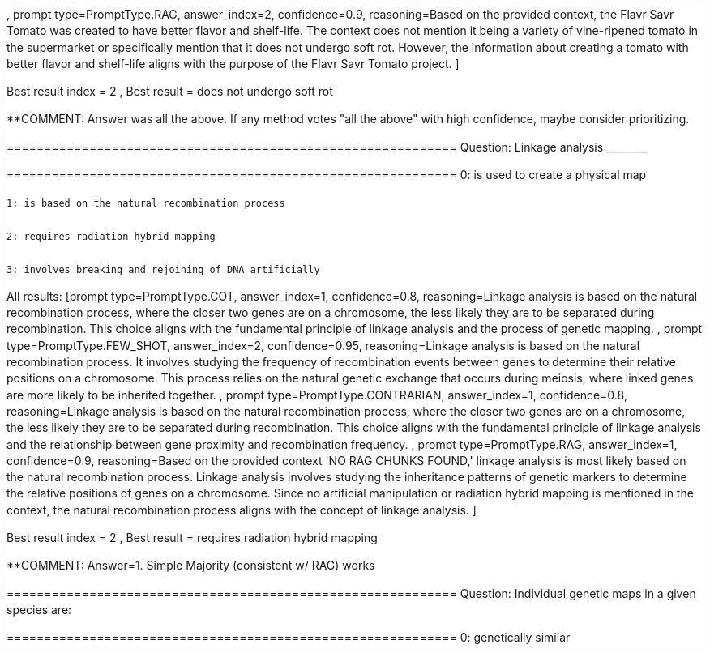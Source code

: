 , prompt type=PromptType.RAG, answer_index=2, confidence=0.9, reasoning=Based on the provided context, the Flavr Savr Tomato was created to have better flavor and shelf-life. The context does not mention it being a variety of vine-ripened tomato in the supermarket or specifically mention that it does not undergo soft rot. However, the information about creating a tomato with better flavor and shelf-life aligns with the purpose of the Flavr Savr Tomato project.
]

Best result index = 2 , Best result = does not undergo soft rot

**COMMENT: Answer was all the above.  If any method votes "all the above" with high confidence, maybe consider prioritizing.

============================================================
Question: Linkage analysis ________

============================================================
	0: is used to create a physical map

	1: is based on the natural recombination process

	2: requires radiation hybrid mapping

	3: involves breaking and rejoining of DNA artificially

All results: 
[prompt type=PromptType.COT, answer_index=1, confidence=0.8, reasoning=Linkage analysis is based on the natural recombination process, where the closer two genes are on a chromosome, the less likely they are to be separated during recombination. This choice aligns with the fundamental principle of linkage analysis and the process of genetic mapping.
, prompt type=PromptType.FEW_SHOT, answer_index=2, confidence=0.95, reasoning=Linkage analysis is based on the natural recombination process. It involves studying the frequency of recombination events between genes to determine their relative positions on a chromosome. This process relies on the natural genetic exchange that occurs during meiosis, where linked genes are more likely to be inherited together.
, prompt type=PromptType.CONTRARIAN, answer_index=1, confidence=0.8, reasoning=Linkage analysis is based on the natural recombination process, where the closer two genes are on a chromosome, the less likely they are to be separated during recombination. This choice aligns with the fundamental principle of linkage analysis and the relationship between gene proximity and recombination frequency.
, prompt type=PromptType.RAG, answer_index=1, confidence=0.9, reasoning=Based on the provided context 'NO RAG CHUNKS FOUND,' linkage analysis is most likely based on the natural recombination process. Linkage analysis involves studying the inheritance patterns of genetic markers to determine the relative positions of genes on a chromosome. Since no artificial manipulation or radiation hybrid mapping is mentioned in the context, the natural recombination process aligns with the concept of linkage analysis.
]

Best result index = 2 , Best result = requires radiation hybrid mapping

**COMMENT: Answer=1.  Simple Majority (consistent w/ RAG) works


============================================================
Question: Individual genetic maps in a given species are:

============================================================
	0: genetically similar
